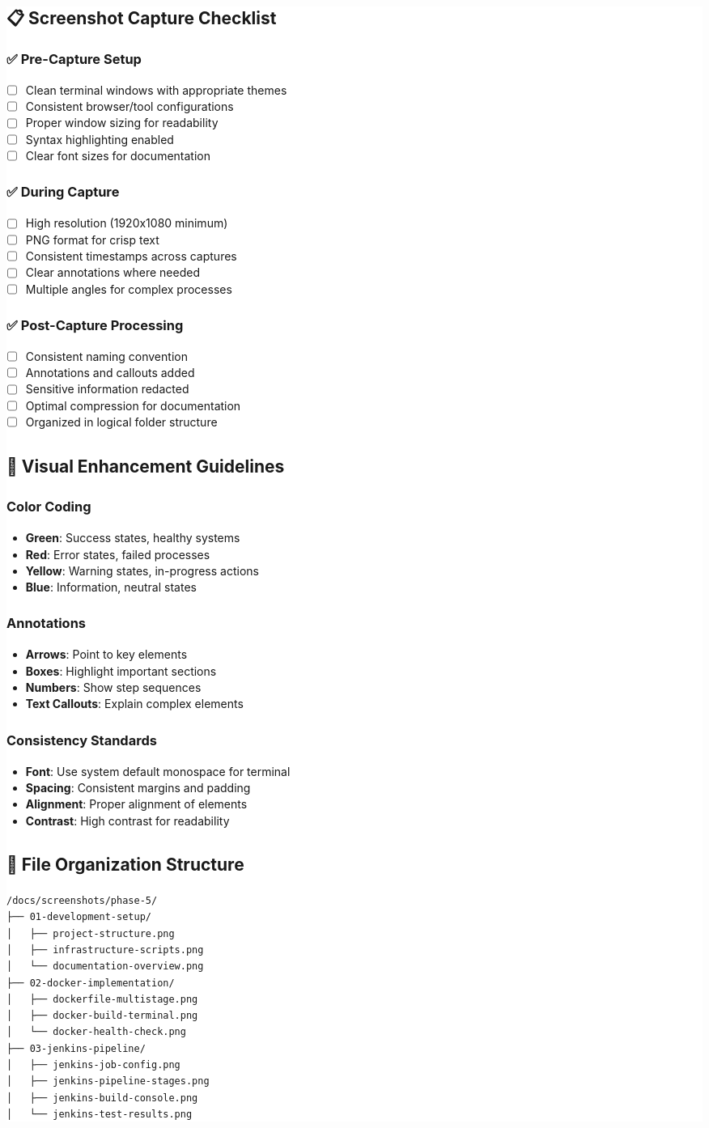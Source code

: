 ## 📋 Screenshot Capture Checklist

### ✅ Pre-Capture Setup
- [ ] Clean terminal windows with appropriate themes
- [ ] Consistent browser/tool configurations
- [ ] Proper window sizing for readability
- [ ] Syntax highlighting enabled
- [ ] Clear font sizes for documentation

### ✅ During Capture
- [ ] High resolution (1920x1080 minimum)
- [ ] PNG format for crisp text
- [ ] Consistent timestamps across captures
- [ ] Clear annotations where needed
- [ ] Multiple angles for complex processes

### ✅ Post-Capture Processing
- [ ] Consistent naming convention
- [ ] Annotations and callouts added
- [ ] Sensitive information redacted
- [ ] Optimal compression for documentation
- [ ] Organized in logical folder structure

## 🎨 Visual Enhancement Guidelines

### Color Coding
- **Green**: Success states, healthy systems
- **Red**: Error states, failed processes
- **Yellow**: Warning states, in-progress actions
- **Blue**: Information, neutral states

### Annotations
- **Arrows**: Point to key elements
- **Boxes**: Highlight important sections
- **Numbers**: Show step sequences
- **Text Callouts**: Explain complex elements

### Consistency Standards
- **Font**: Use system default monospace for terminal
- **Spacing**: Consistent margins and padding
- **Alignment**: Proper alignment of elements
- **Contrast**: High contrast for readability

## 📁 File Organization Structure

```
/docs/screenshots/phase-5/
├── 01-development-setup/
│   ├── project-structure.png
│   ├── infrastructure-scripts.png
│   └── documentation-overview.png
├── 02-docker-implementation/
│   ├── dockerfile-multistage.png
│   ├── docker-build-terminal.png
│   └── docker-health-check.png
├── 03-jenkins-pipeline/
│   ├── jenkins-job-config.png
│   ├── jenkins-pipeline-stages.png
│   ├── jenkins-build-console.png
│   └── jenkins-test-results.png
```